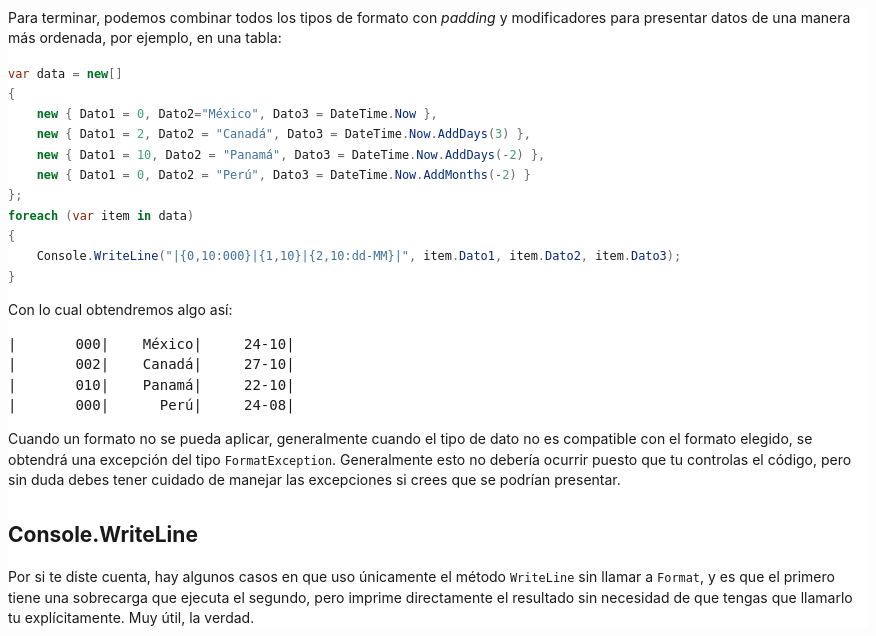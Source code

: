 Para terminar, podemos combinar todos los tipos de formato con *padding* y modificadores para presentar datos de una manera más ordenada, por ejemplo, en una tabla:
  
```csharp  
var data = new[]
{
    new { Dato1 = 0, Dato2="México", Dato3 = DateTime.Now },
    new { Dato1 = 2, Dato2 = "Canadá", Dato3 = DateTime.Now.AddDays(3) },
    new { Dato1 = 10, Dato2 = "Panamá", Dato3 = DateTime.Now.AddDays(-2) },
    new { Dato1 = 0, Dato2 = "Perú", Dato3 = DateTime.Now.AddMonths(-2) }
};
foreach (var item in data)
{
    Console.WriteLine("|{0,10:000}|{1,10}|{2,10:dd-MM}|", item.Dato1, item.Dato2, item.Dato3);
}
```  

Con lo cual obtendremos algo así:  

<pre>
|       000|    México|     24-10|  
|       002|    Canadá|     27-10|  
|       010|    Panamá|     22-10|  
|       000|      Perú|     24-08|  
</pre>

Cuando un formato no se pueda aplicar, generalmente cuando el tipo de dato no es compatible con el formato elegido, se obtendrá una excepción del tipo `FormatException`. Generalmente esto no debería ocurrir puesto que tu controlas el código, pero sin duda debes tener cuidado de manejar las excepciones si crees que se podrían presentar.  

## Console.WriteLine  
Por si te diste cuenta, hay algunos casos en que uso únicamente el método `WriteLine` sin llamar a `Format`, y es que el primero tiene una sobrecarga que ejecuta el segundo, pero imprime directamente el resultado sin necesidad de que tengas que llamarlo tu explícitamente. Muy útil, la verdad.  
